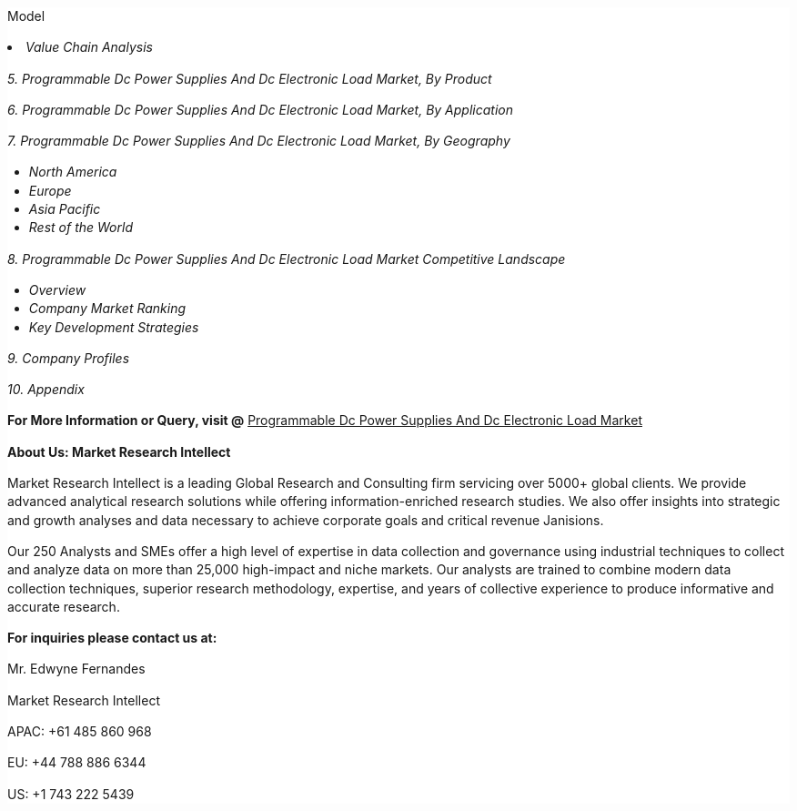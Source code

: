 Model</span></em></li><li><em><span class="">Value Chain Analysis</span></em></li></ul><p><em><span class="font-[700]">5. Programmable Dc Power Supplies And Dc Electronic Load Market, By Product</span></em></p><p><em><span class="font-[700]">6. Programmable Dc Power Supplies And Dc Electronic Load Market, By Application</span></em></p><p><em><span class="font-[700]">7. Programmable Dc Power Supplies And Dc Electronic Load Market, By Geography</span></em></p><ul><li><em><span class="">North America</span></em></li><li><em><span class="">Europe</span></em></li><li><em><span class="">Asia Pacific</span></em></li><li><em><span class="">Rest of the World</span></em></li></ul><p><em><span class="font-[700]">8. Programmable Dc Power Supplies And Dc Electronic Load Market Competitive Landscape</span></em></p><ul><li><em><span class="">Overview</span></em></li><li><em><span class="">Company Market Ranking</span></em></li><li><em><span class="">Key Development Strategies</span></em></li></ul><p><em><span class="font-[700]">9. Company Profiles</span></em></p><p><em><span class="font-[700]">10. Appendix</span></em></p><p><span class="font-[700]"><strong>For More Information or Query, visit&nbsp;@</strong>&nbsp;</span><span class="font-[700]"><a href="https://www.marketresearchintellect.com/product/global-programmable-dc-power-supplies-and-dc-electronic-load-market-size-forecast/?utm_source=Linkedin&utm_medium=019" target="_blank" data-tracking-control-name="article-ssr-frontend-pulse_little-text-block" data-tracking-will-navigate="" data-test-link="">Programmable Dc Power Supplies And Dc Electronic Load Market</a></span></p><p><strong><span class="font-[700]">About Us: Market Research Intellect</span></strong></p><p><span class="">Market Research Intellect is a leading Global Research and Consulting firm servicing over 5000+ global clients. We provide advanced analytical research solutions while offering information-enriched research studies.&nbsp;</span>We also offer insights into strategic and growth analyses and data necessary to achieve corporate goals and critical revenue Janisions.</p><p><span class="">Our 250 Analysts and SMEs offer a high level of expertise in data collection and governance using industrial techniques to collect and analyze data on more than 25,000 high-impact and niche markets. Our analysts are trained to combine modern data collection techniques, superior research methodology, expertise, and years of collective experience to produce informative and accurate research.</span></p><p><strong>For inquiries please contact us at:</strong></p><p>Mr. Edwyne Fernandes</p><p>Market Research Intellect</p><p>APAC: +61 485 860 968</p><p>EU: +44 788 886 6344</p><p>US: +1 743 222 5439</p>